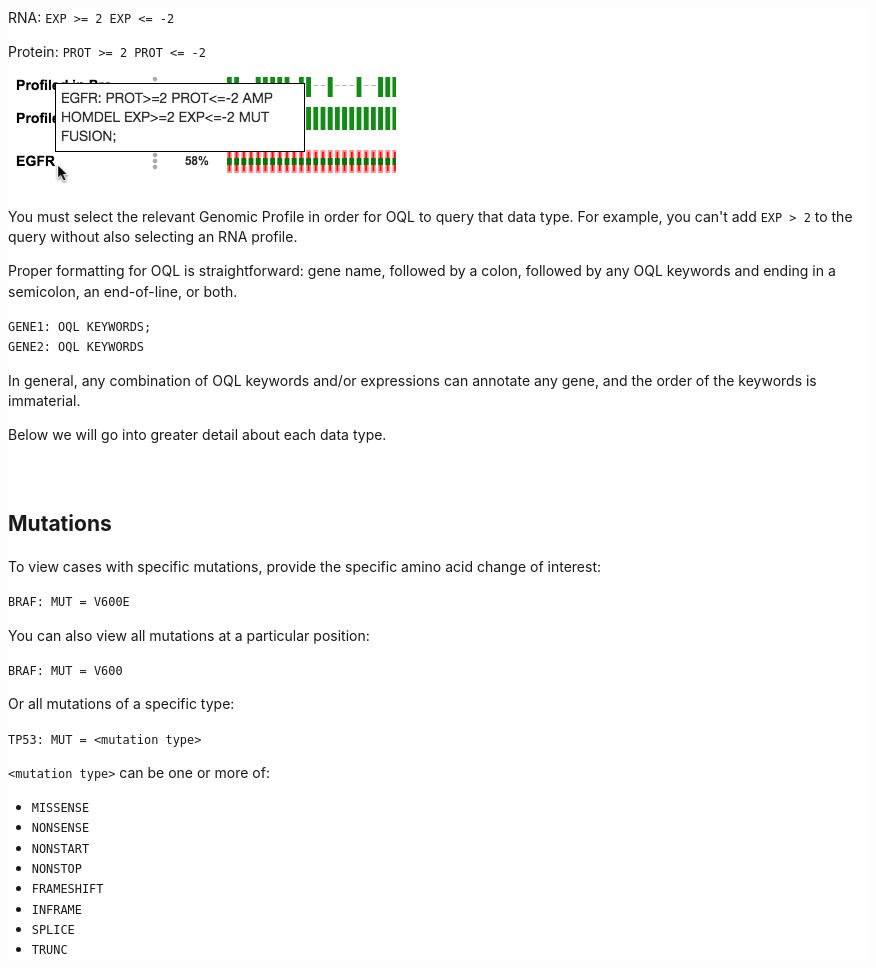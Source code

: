RNA: `EXP >= 2 EXP <= -2`

Protein: `PROT >= 2 PROT <= -2`

![image of exp prot query oncoprint](https://raw.githubusercontent.com/cBioPortal/cbioportal/master/docs/images/OQL/basic_query_oncoprint_exp_prot.png)

You must select the relevant Genomic Profile in order for OQL to query that data type. For example, you can't add `EXP > 2` to the query without also selecting an RNA profile.


Proper formatting for OQL is straightforward: gene name, followed by a colon, followed by any OQL keywords and ending in a semicolon, an end-of-line, or both.
```
GENE1: OQL KEYWORDS;
GENE2: OQL KEYWORDS
```
In general, any combination of OQL keywords and/or expressions can annotate any gene, and the order of the keywords is immaterial.



Below we will go into greater detail about each data type.

<br>

<a name="mutations"></a>
## Mutations
To view cases with specific mutations, provide the specific amino acid change of interest:
```
BRAF: MUT = V600E
```

You can also view all mutations at a particular position:
```
BRAF: MUT = V600
```

Or all mutations of a specific type:
```
TP53: MUT = <mutation type>
```

`<mutation type>` can be one or more of:
* `MISSENSE`
* `NONSENSE`
* `NONSTART`
* `NONSTOP`
* `FRAMESHIFT`
* `INFRAME`
* `SPLICE`
* `TRUNC`
